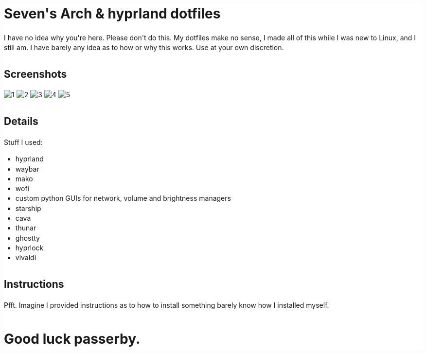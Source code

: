# Seven's Arch & hyprland dotfiles
I have no idea why you're here. Please don't do this. My dotfiles make no sense, I made all of this while I was new to Linux, and I still am. I have barely any idea as to how or why this works. Use at your own discretion.

## Screenshots
<img width="1920" height="1080" alt="1" src="https://github.com/user-attachments/assets/2e365140-20eb-4d0b-9b3c-c32d316ccc0f" />
<img width="1920" height="1080" alt="2" src="https://github.com/user-attachments/assets/bb82506b-5762-4538-a70f-e375818954e3" />
<img width="1920" height="1080" alt="3" src="https://github.com/user-attachments/assets/9945ea51-7342-4033-add1-45b6ab1c32a1" />
<img width="1920" height="1080" alt="4" src="https://github.com/user-attachments/assets/941a48bf-a67d-452a-b4d6-2527f4d44b0c" />
<img width="1920" height="1080" alt="5" src="https://github.com/user-attachments/assets/2b3ee91a-962c-412f-97a5-5f92f61f0b29" />

## Details
Stuff I used:
- hyprland
- waybar
- mako
- wofi
- custom python GUIs for network, volume and brightness managers
- starship
- cava
- thunar
- ghostty
- hyprlock
- vivaldi

## Instructions
Pfft. Imagine I provided instructions as to how to install something barely know how I installed myself.

# Good luck passerby.
